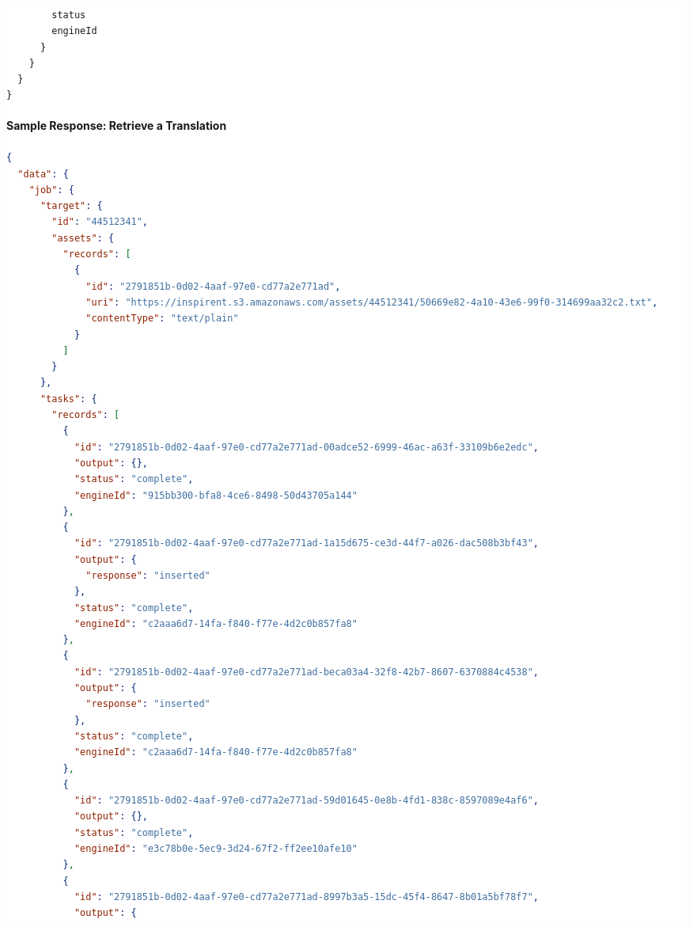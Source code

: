 ```graphql
        status
        engineId
      }
    }
  }
}
```
#### Sample Response: Retrieve a Translation

```json
{
  "data": {
    "job": {
      "target": {
        "id": "44512341",
        "assets": {
          "records": [
            {
              "id": "2791851b-0d02-4aaf-97e0-cd77a2e771ad",
              "uri": "https://inspirent.s3.amazonaws.com/assets/44512341/50669e82-4a10-43e6-99f0-314699aa32c2.txt",
              "contentType": "text/plain"
            }
          ]
        }
      },
      "tasks": {
        "records": [
          {
            "id": "2791851b-0d02-4aaf-97e0-cd77a2e771ad-00adce52-6999-46ac-a63f-33109b6e2edc",
            "output": {},
            "status": "complete",
            "engineId": "915bb300-bfa8-4ce6-8498-50d43705a144"
          },
          {
            "id": "2791851b-0d02-4aaf-97e0-cd77a2e771ad-1a15d675-ce3d-44f7-a026-dac508b3bf43",
            "output": {
              "response": "inserted"
            },
            "status": "complete",
            "engineId": "c2aaa6d7-14fa-f840-f77e-4d2c0b857fa8"
          },
          {
            "id": "2791851b-0d02-4aaf-97e0-cd77a2e771ad-beca03a4-32f8-42b7-8607-6370884c4538",
            "output": {
              "response": "inserted"
            },
            "status": "complete",
            "engineId": "c2aaa6d7-14fa-f840-f77e-4d2c0b857fa8"
          },
          {
            "id": "2791851b-0d02-4aaf-97e0-cd77a2e771ad-59d01645-0e8b-4fd1-838c-8597089e4af6",
            "output": {},
            "status": "complete",
            "engineId": "e3c78b0e-5ec9-3d24-67f2-ff2ee10afe10"
          },
          {
            "id": "2791851b-0d02-4aaf-97e0-cd77a2e771ad-8997b3a5-15dc-45f4-8647-8b01a5bf78f7",
            "output": {
```